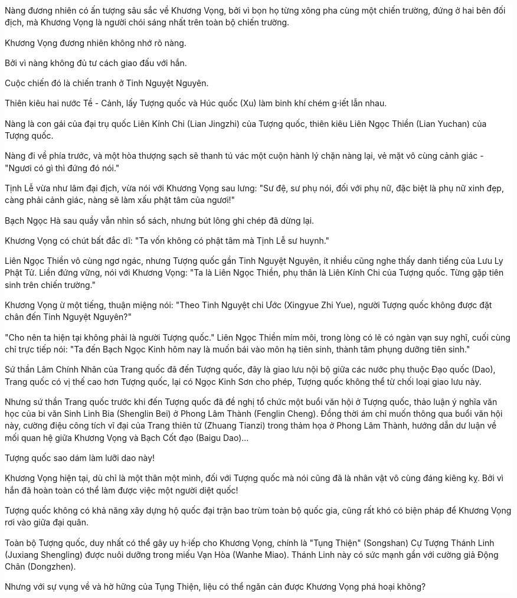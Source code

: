 Nàng đương nhiên có ấn tượng sâu sắc về Khương Vọng, bởi vì bọn họ từng xông pha cùng một chiến trường, đứng ở hai bên đối địch, mà Khương Vọng là người chói sáng nhất trên toàn bộ chiến trường.

Khương Vọng đương nhiên không nhớ rõ nàng.

Bởi vì nàng không đủ tư cách giao đấu với hắn.

Cuộc chiến đó là chiến tranh ở Tinh Nguyệt Nguyên.

Thiên kiêu hai nước Tề - Cảnh, lấy Tượng quốc và Húc quốc (Xu) làm binh khí chém g·iết lẫn nhau.

Nàng là con gái của đại trụ quốc Liên Kính Chi (Lian Jingzhi) của Tượng quốc, thiên kiêu Liên Ngọc Thiền (Lian Yuchan) của Tượng quốc.

Nàng đi về phía trước, và một hòa thượng sạch sẽ thanh tú vác một cuộn hành lý chặn nàng lại, vẻ mặt vô cùng cảnh giác - "Ngươi có gì thì đứng đó nói."

Tịnh Lễ vừa như lâm đại địch, vừa nói với Khương Vọng sau lưng: "Sư đệ, sư phụ nói, đối với phụ nữ, đặc biệt là phụ nữ xinh đẹp, càng phải cảnh giác, nàng sẽ làm xấu phật tâm của ngươi!"

Bạch Ngọc Hà sau quầy vẫn nhìn sổ sách, nhưng bút lông ghi chép đã dừng lại.

Khương Vọng có chút bất đắc dĩ: "Ta vốn không có phật tâm mà Tịnh Lễ sư huynh."

Liên Ngọc Thiền vô cùng ngơ ngác, nhưng Tượng quốc gần Tinh Nguyệt Nguyên, ít nhiều cũng nghe thấy danh tiếng của Lưu Ly Phật Tử. Liền đứng vững, nói với Khương Vọng: "Ta là Liên Ngọc Thiền, phụ thân là Liên Kính Chi của Tượng quốc. Từng gặp tiên sinh trên chiến trường."

Khương Vọng ừ một tiếng, thuận miệng nói: "Theo Tinh Nguyệt chi Ước (Xingyue Zhi Yue), người Tượng quốc không được đặt chân đến Tinh Nguyệt Nguyên?"

"Cho nên ta hiện tại không phải là người Tượng quốc." Liên Ngọc Thiền mím môi, trong lòng có lẽ có ngàn vạn suy nghĩ, cuối cùng chỉ trực tiếp nói: "Ta đến Bạch Ngọc Kinh hôm nay là muốn bái vào môn hạ tiên sinh, thành tâm phụng dưỡng tiên sinh."

Sứ thần Lâm Chính Nhân của Trang quốc đã đến Tượng quốc, đây là giao lưu nội bộ giữa các nước phụ thuộc Đạo quốc (Dao), Trang quốc có vị thế cao hơn Tượng quốc, lại có Ngọc Kinh Sơn cho phép, Tượng quốc không thể từ chối loại giao lưu này.

Nhưng sứ thần Trang quốc trước khi đến Tượng quốc đã đề nghị tổ chức một buổi văn hội ở Tượng quốc, thảo luận ý nghĩa văn học của bi văn Sinh Linh Bia (Shenglin Bei) ở Phong Lâm Thành (Fenglin Cheng). Đồng thời ám chỉ muốn thông qua buổi văn hội này, cường điệu công tích vĩ đại của Trang thiên tử (Zhuang Tianzi) trong thảm họa ở Phong Lâm Thành, hướng dẫn dư luận về mối quan hệ giữa Khương Vọng và Bạch Cốt đạo (Baigu Dao)...

Tượng quốc sao dám làm lưỡi dao này!

Khương Vọng hiện tại, dù chỉ là một thân một mình, đối với Tượng quốc mà nói cũng đã là nhân vật vô cùng đáng kiêng kỵ. Bởi vì hắn đã hoàn toàn có thể làm được việc một người diệt quốc!

Tượng quốc không có khả năng xây dựng hộ quốc đại trận bao trùm toàn bộ quốc gia, cũng rất khó có biện pháp để Khương Vọng rơi vào giữa đại quân.

Toàn bộ Tượng quốc, duy nhất có thể gây uy h·iếp cho Khương Vọng, chính là "Tụng Thiện" (Songshan) Cự Tượng Thánh Linh (Juxiang Shengling) được nuôi dưỡng trong miếu Vạn Hòa (Wanhe Miao). Thánh Linh này có sức mạnh gần với cường giả Động Chân (Dongzhen).

Nhưng với sự vụng về và hờ hững của Tụng Thiện, liệu có thể ngăn cản được Khương Vọng phá hoại không?
